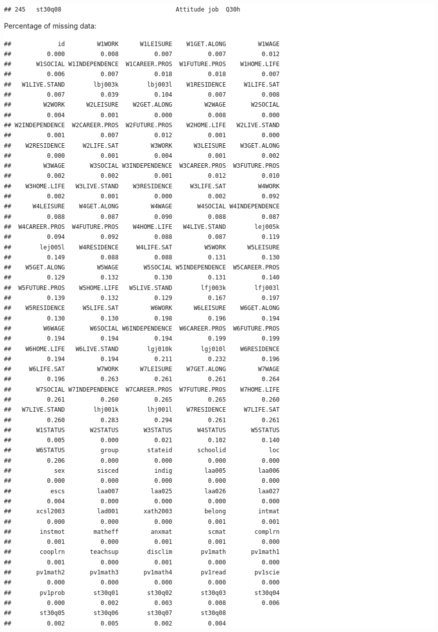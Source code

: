 ```
## 245   st30q08                                Attitude job  Q30h
```

Percentage of missing data:

```
##             id         W1WORK      W1LEISURE    W1GET.ALONG         W1WAGE 
##          0.000          0.008          0.007          0.007          0.012 
##       W1SOCIAL W1INDEPENDENCE  W1CAREER.PROS  W1FUTURE.PROS    W1HOME.LIFE 
##          0.006          0.007          0.018          0.018          0.007 
##   W1LIVE.STAND        lbj003k        lbj003l    W1RESIDENCE     W1LIFE.SAT 
##          0.007          0.039          0.104          0.007          0.008 
##         W2WORK      W2LEISURE    W2GET.ALONG         W2WAGE       W2SOCIAL 
##          0.004          0.001          0.000          0.008          0.000 
## W2INDEPENDENCE  W2CAREER.PROS  W2FUTURE.PROS    W2HOME.LIFE   W2LIVE.STAND 
##          0.001          0.007          0.012          0.001          0.000 
##    W2RESIDENCE     W2LIFE.SAT         W3WORK      W3LEISURE    W3GET.ALONG 
##          0.000          0.001          0.004          0.001          0.002 
##         W3WAGE       W3SOCIAL W3INDEPENDENCE  W3CAREER.PROS  W3FUTURE.PROS 
##          0.002          0.002          0.001          0.012          0.010 
##    W3HOME.LIFE   W3LIVE.STAND    W3RESIDENCE     W3LIFE.SAT         W4WORK 
##          0.002          0.001          0.000          0.002          0.092 
##      W4LEISURE    W4GET.ALONG         W4WAGE       W4SOCIAL W4INDEPENDENCE 
##          0.088          0.087          0.090          0.088          0.087 
##  W4CAREER.PROS  W4FUTURE.PROS    W4HOME.LIFE   W4LIVE.STAND        lej005k 
##          0.094          0.092          0.088          0.087          0.119 
##        lej005l    W4RESIDENCE     W4LIFE.SAT         W5WORK      W5LEISURE 
##          0.149          0.088          0.088          0.131          0.130 
##    W5GET.ALONG         W5WAGE       W5SOCIAL W5INDEPENDENCE  W5CAREER.PROS 
##          0.129          0.132          0.130          0.131          0.140 
##  W5FUTURE.PROS    W5HOME.LIFE   W5LIVE.STAND        lfj003k        lfj003l 
##          0.139          0.132          0.129          0.167          0.197 
##    W5RESIDENCE     W5LIFE.SAT         W6WORK      W6LEISURE    W6GET.ALONG 
##          0.130          0.130          0.198          0.196          0.194 
##         W6WAGE       W6SOCIAL W6INDEPENDENCE  W6CAREER.PROS  W6FUTURE.PROS 
##          0.194          0.194          0.194          0.199          0.199 
##    W6HOME.LIFE   W6LIVE.STAND        lgj010k        lgj010l    W6RESIDENCE 
##          0.194          0.194          0.211          0.232          0.196 
##     W6LIFE.SAT         W7WORK      W7LEISURE    W7GET.ALONG         W7WAGE 
##          0.196          0.263          0.261          0.261          0.264 
##       W7SOCIAL W7INDEPENDENCE  W7CAREER.PROS  W7FUTURE.PROS    W7HOME.LIFE 
##          0.261          0.260          0.265          0.265          0.260 
##   W7LIVE.STAND        lhj001k        lhj001l    W7RESIDENCE     W7LIFE.SAT 
##          0.260          0.283          0.294          0.261          0.261 
##       W1STATUS       W2STATUS       W3STATUS       W4STATUS       W5STATUS 
##          0.005          0.000          0.021          0.102          0.140 
##       W6STATUS          group        stateid       schoolid            loc 
##          0.206          0.000          0.000          0.000          0.000 
##            sex         sisced          indig         laa005         laa006 
##          0.000          0.000          0.000          0.000          0.000 
##           escs         laa007         laa025         laa026         laa027 
##          0.004          0.000          0.000          0.000          0.000 
##       xcsl2003         lad001       xath2003         belong         intmat 
##          0.000          0.000          0.000          0.001          0.001 
##        instmot        matheff         anxmat          scmat        complrn 
##          0.001          0.000          0.001          0.001          0.000 
##        cooplrn       teachsup        disclim        pv1math       pv1math1 
##          0.001          0.000          0.001          0.000          0.000 
##       pv1math2       pv1math3       pv1math4        pv1read        pv1scie 
##          0.000          0.000          0.000          0.000          0.000 
##        pv1prob        st30q01        st30q02        st30q03        st30q04 
##          0.000          0.002          0.003          0.008          0.006 
##        st30q05        st30q06        st30q07        st30q08 
##          0.002          0.005          0.002          0.004
```